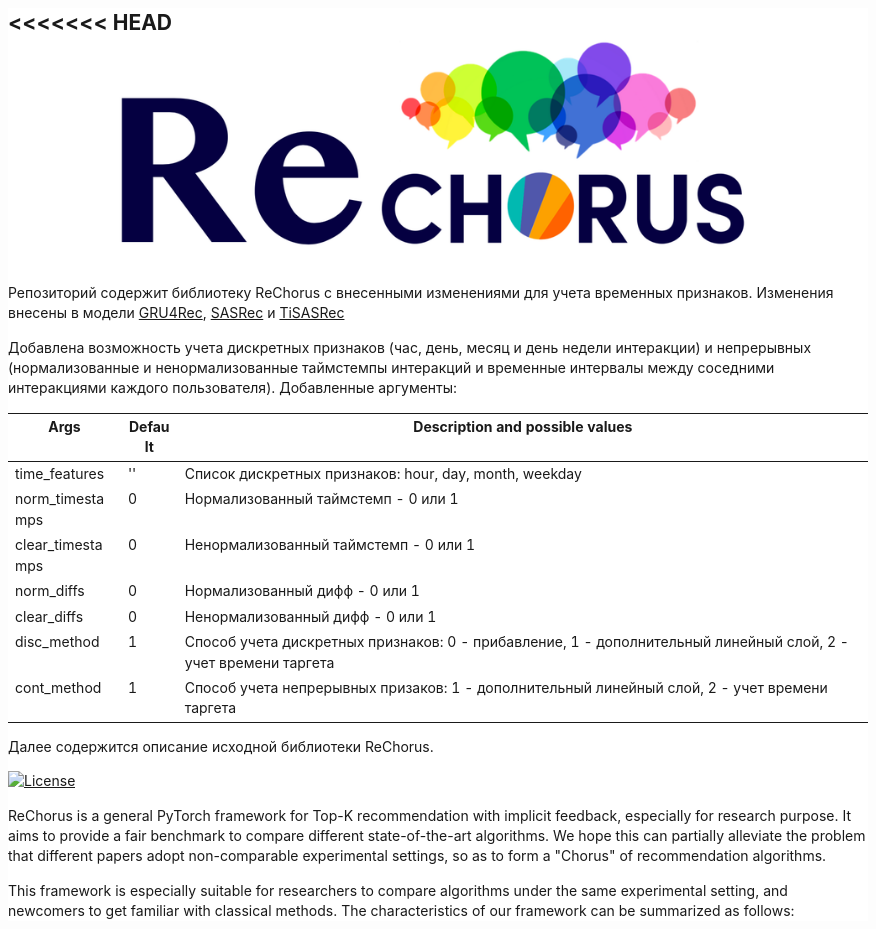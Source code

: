 <<<<<<< HEAD
![logo](./log/_static/logo.png)
---

Репозиторий содержит библиотеку ReChorus с внесенными изменениями для учета временных признаков.
Изменения внесены в модели [GRU4Rec](https://github.com/mykaminskaya/Time-aware-RecSys/blob/main/src/models/sequential/GRU4Rec.py), [SASRec](https://github.com/mykaminskaya/Time-aware-RecSys/blob/main/src/models/sequential/SASRec.py) и [TiSASRec](https://github.com/mykaminskaya/Time-aware-RecSys/blob/main/src/models/sequential/TiSASRec.py)

Добавлена возможность учета дискретных признаков (час, день, месяц и день недели интеракции) и непрерывных (нормализованные и ненормализованные таймстемпы интеракций и временные интервалы между соседними интеракциями каждого пользователя). Добавленные аргументы:

| Args            | Default   | Description and possible values                              |
| --------------- | --------- | ------------------------------------------------------------ |
| time_features   | ''        | Список дискретных признаков: hour, day, month, weekday                                                        |
| norm_timestamps | 0         | Нормализованный таймстемп - 0 или 1                                                                           |
| clear_timestamps| 0         | Ненормализованный таймстемп - 0 или 1                                                                         |
| norm_diffs      | 0         | Нормализованный дифф - 0 или 1                                                                                |
| clear_diffs     | 0         | Ненормализованный дифф - 0 или 1                                                                              |
| disc_method     | 1         | Способ учета дискретных признаков: 0 - прибавление, 1 - дополнительный линейный слой, 2 - учет времени таргета|
| cont_method     | 1         | Способ учета непрерывных призаков: 1 - дополнительный линейный слой, 2 - учет времени таргета                 |


Далее содержится описание исходной библиотеки ReChorus.


[![License](https://img.shields.io/badge/License-MIT-blue.svg)](./LICENSE)

ReChorus is a general PyTorch framework for Top-K recommendation with implicit feedback, especially for research purpose. It aims to provide a fair benchmark to compare different state-of-the-art algorithms. We hope this can partially alleviate the problem that different papers adopt non-comparable experimental settings, so as to form a "Chorus" of recommendation algorithms. 

This framework is especially suitable for researchers to compare algorithms under the same experimental setting, and newcomers to get familiar with classical methods. The characteristics of our framework can be summarized as follows:
